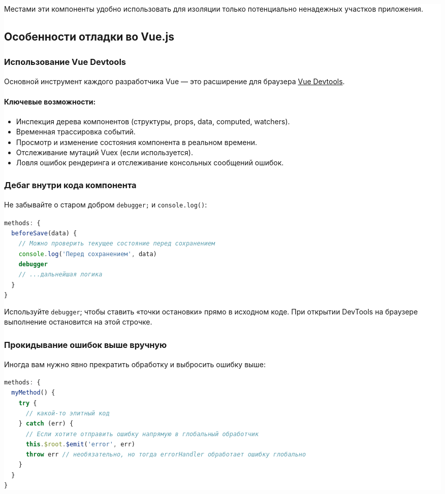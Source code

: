 Местами эти компоненты удобно использовать для изоляции только потенциально ненадежных участков приложения.

## Особенности отладки во Vue.js

### Использование Vue Devtools

Основной инструмент каждого разработчика Vue — это расширение для браузера [Vue Devtools](https://devtools.vuejs.org/).

#### Ключевые возможности:

- Инспекция дерева компонентов (структуры, props, data, computed, watchers).
- Временная трассировка событий.
- Просмотр и изменение состояния компонента в реальном времени.
- Отслеживание мутаций Vuex (если используется).
- Ловля ошибок рендеринга и отслеживание консольных сообщений ошибок.

### Дебаг внутри кода компонента

Не забывайте о старом добром `debugger;` и `console.log()`:

```js
methods: {
  beforeSave(data) {
    // Можно проверить текущее состояние перед сохранением
    console.log('Перед сохранением', data)
    debugger
    // ...дальнейшая логика
  }
}
```

Используйте `debugger`; чтобы ставить «точки остановки» прямо в исходном коде. При открытии DevTools на браузере выполнение остановится на этой строчке.

### Прокидывание ошибок выше вручную

Иногда вам нужно явно прекратить обработку и выбросить ошибку выше:

```js
methods: {
  myMethod() {
    try {
      // какой-то элитный код
    } catch (err) {
      // Если хотите отправить ошибку напрямую в глобальный обработчик
      this.$root.$emit('error', err)
      throw err // необязательно, но тогда errorHandler обработает ошибку глобально
    }
  }
}
```
